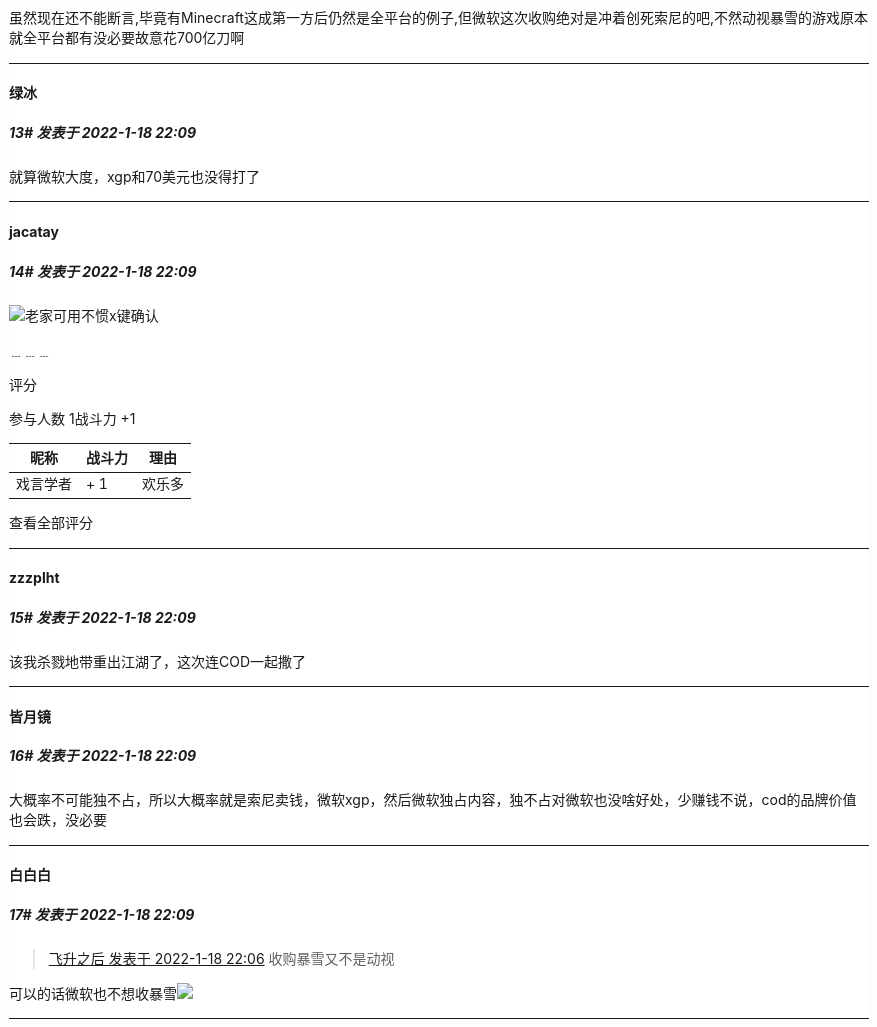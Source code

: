 虽然现在还不能断言,毕竟有Minecraft这成第一方后仍然是全平台的例子,但微软这次收购绝对是冲着创死索尼的吧,不然动视暴雪的游戏原本就全平台都有没必要故意花700亿刀啊

*****

####  绿冰  
##### 13#       发表于 2022-1-18 22:09

就算微软大度，xgp和70美元也没得打了

*****

####  jacatay  
##### 14#       发表于 2022-1-18 22:09

<img src="https://static.saraba1st.com/image/smiley/face2017/047.png" referrerpolicy="no-referrer">老家可用不惯x键确认

﹍﹍﹍

评分

 参与人数 1战斗力 +1

|昵称|战斗力|理由|
|----|---|---|
| 戏言学者| + 1|欢乐多|

查看全部评分

*****

####  zzzplht  
##### 15#       发表于 2022-1-18 22:09

该我杀戮地带重出江湖了，这次连COD一起撒了

*****

####  皆月镜  
##### 16#       发表于 2022-1-18 22:09

大概率不可能独不占，所以大概率就是索尼卖钱，微软xgp，然后微软独占内容，独不占对微软也没啥好处，少赚钱不说，cod的品牌价值也会跌，没必要

*****

####  白白白  
##### 17#       发表于 2022-1-18 22:09

<blockquote><a href="httphttps://bbs.saraba1st.com/2b/forum.php?mod=redirect&amp;goto=findpost&amp;pid=54342151&amp;ptid=2048047" target="_blank">飞升之后 发表于 2022-1-18 22:06</a>
收购暴雪又不是动视</blockquote>
可以的话微软也不想收暴雪<img src="https://static.saraba1st.com/image/smiley/face2017/020.png" referrerpolicy="no-referrer">

*****
